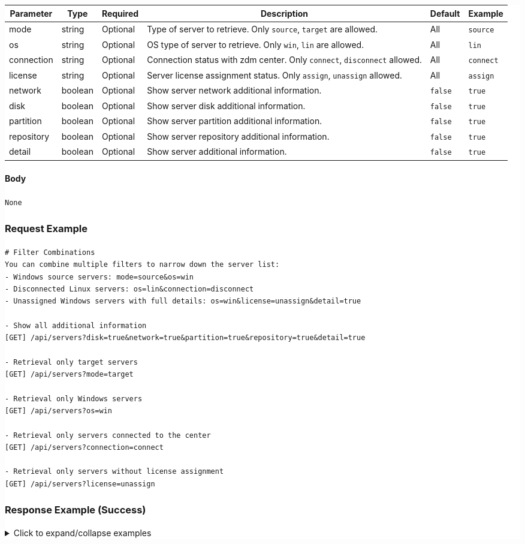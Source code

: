 | Parameter  | Type    | Required | Description                                                              | Default | Example   |
| ---------- | ------- | -------- | ------------------------------------------------------------------------ | ------- | --------- |
| mode       | string  | Optional | Type of server to retrieve. Only `source`, `target` are allowed.         | All     | `source`  |
| os         | string  | Optional | OS type of server to retrieve. Only `win`, `lin` are allowed.            | All     | `lin`     |
| connection | string  | Optional | Connection status with zdm center. Only `connect`, `disconnect` allowed. | All     | `connect` |
| license    | string  | Optional | Server license assignment status. Only `assign`, `unassign` allowed.     | All     | `assign`  |
| network    | boolean | Optional | Show server network additional information.                              | `false` | `true`    |
| disk       | boolean | Optional | Show server disk additional information.                                 | `false` | `true`    |
| partition  | boolean | Optional | Show server partition additional information.                            | `false` | `true`    |
| repository | boolean | Optional | Show server repository additional information. | `false` | `true` |
| detail     | boolean | Optional | Show server additional information.                                      | `false` | `true`    |

#### Body

```txt
None
```

### Request Example

```txt
# Filter Combinations
You can combine multiple filters to narrow down the server list:
- Windows source servers: mode=source&os=win
- Disconnected Linux servers: os=lin&connection=disconnect
- Unassigned Windows servers with full details: os=win&license=unassign&detail=true

- Show all additional information
[GET] /api/servers?disk=true&network=true&partition=true&repository=true&detail=true

- Retrieval only target servers
[GET] /api/servers?mode=target

- Retrieval only Windows servers
[GET] /api/servers?os=win

- Retrieval only servers connected to the center
[GET] /api/servers?connection=connect

- Retrieval only servers without license assignment
[GET] /api/servers?license=unassign
```

### Response Example (Success)

<details><summary>Click to expand/collapse examples</summary></details>

